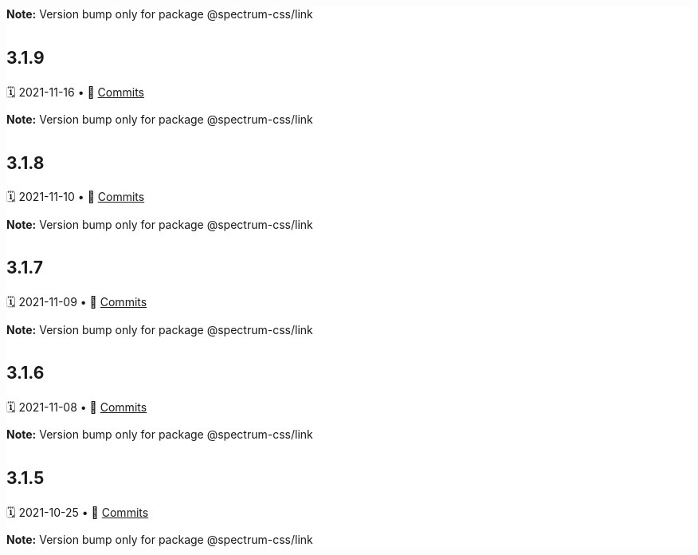 **Note:** Version bump only for package @spectrum-css/link





<a name="3.1.9"></a>
## 3.1.9
🗓 2021-11-16 • 📝 [Commits](https://github.com/adobe/spectrum-css/compare/@spectrum-css/link@3.1.8...@spectrum-css/link@3.1.9)

**Note:** Version bump only for package @spectrum-css/link





<a name="3.1.8"></a>
## 3.1.8
🗓 2021-11-10 • 📝 [Commits](https://github.com/adobe/spectrum-css/compare/@spectrum-css/link@3.1.7...@spectrum-css/link@3.1.8)

**Note:** Version bump only for package @spectrum-css/link





<a name="3.1.7"></a>
## 3.1.7
🗓 2021-11-09 • 📝 [Commits](https://github.com/adobe/spectrum-css/compare/@spectrum-css/link@3.1.6...@spectrum-css/link@3.1.7)

**Note:** Version bump only for package @spectrum-css/link





<a name="3.1.6"></a>
## 3.1.6
🗓 2021-11-08 • 📝 [Commits](https://github.com/adobe/spectrum-css/compare/@spectrum-css/link@3.1.4...@spectrum-css/link@3.1.6)

**Note:** Version bump only for package @spectrum-css/link





<a name="3.1.5"></a>
## 3.1.5
🗓 2021-10-25 • 📝 [Commits](https://github.com/adobe/spectrum-css/compare/@spectrum-css/link@3.1.4...@spectrum-css/link@3.1.5)

**Note:** Version bump only for package @spectrum-css/link




